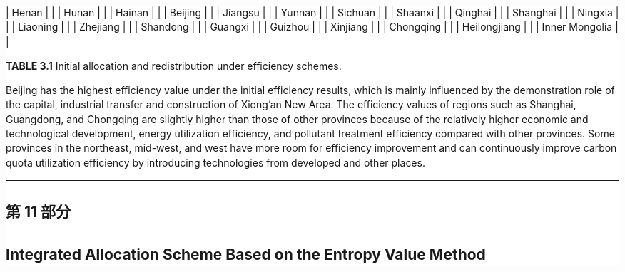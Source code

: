 | Henan              |                    |
| Hunan              |                    |
| Hainan             |                    |
| Beijing            |                    |
| Jiangsu            |                    |
| Yunnan             |                    |
| Sichuan            |                    |
| Shaanxi            |                    |
| Qinghai            |                    |
| Shanghai           |                    |
| Ningxia            |                    |
| Liaoning           |                    |
| Zhejiang           |                    |
| Shandong           |                    |
| Guangxi            |                    |
| Guizhou            |                    |
| Xinjiang           |                    |
| Chongqing          |                    |
| Heilongjiang       |                    |
| Inner Mongolia     |                    |

**TABLE 3.1** Initial allocation and redistribution under efficiency schemes.

Beijing has the highest efficiency value under the initial efficiency results, which is mainly influenced by the demonstration role of the capital, industrial transfer and construction of Xiong’an New Area. The efficiency values of regions such as Shanghai, Guangdong, and Chongqing are slightly higher than those of other provinces because of the relatively higher economic and technological development, energy utilization efficiency, and pollutant treatment efficiency compared with other provinces. Some provinces in the northeast, mid-west, and west have more room for efficiency improvement and can continuously improve carbon quota utilization efficiency by introducing technologies from developed and other places.

---

## 第 11 部分

## Integrated Allocation Scheme Based on the Entropy Value Method
